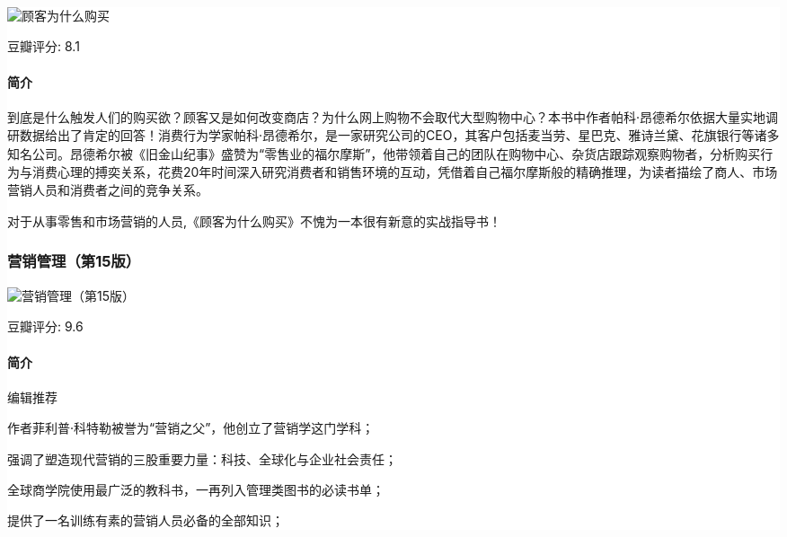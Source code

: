 ![顾客为什么购买](https://img1.doubanio.com/view/subject/l/public/s1161599.jpg)

豆瓣评分: 8.1

#### 简介

到底是什么触发人们的购买欲？顾客又是如何改变商店？为什么网上购物不会取代大型购物中心？本书中作者帕科·昂德希尔依据大量实地调研数据给出了肯定的回答！消费行为学家帕科·昂德希尔，是一家研究公司的CEO，其客户包括麦当劳、星巴克、雅诗兰黛、花旗银行等诸多知名公司。昂德希尔被《旧金山纪事》盛赞为“零售业的福尔摩斯”，他带领着自己的团队在购物中心、杂货店跟踪观察购物者，分析购买行为与消费心理的搏奕关系，花费20年时间深入研究消费者和销售环境的互动，凭借着自己福尔摩斯般的精确推理，为读者描绘了商人、市场营销人员和消费者之间的竞争关系。



对于从事零售和市场营销的人员,《顾客为什么购买》不愧为一本很有新意的实战指导书！



### 营销管理（第15版）

![营销管理（第15版）](https://img3.doubanio.com/view/subject/l/public/s29057553.jpg)

豆瓣评分: 9.6

#### 简介

编辑推荐

作者菲利普·科特勒被誉为“营销之父”，他创立了营销学这门学科；

强调了塑造现代营销的三股重要力量：科技、全球化与企业社会责任；

全球商学院使用最广泛的教科书，一再列入管理类图书的必读书单；

提供了一名训练有素的营销人员必备的全部知识；

